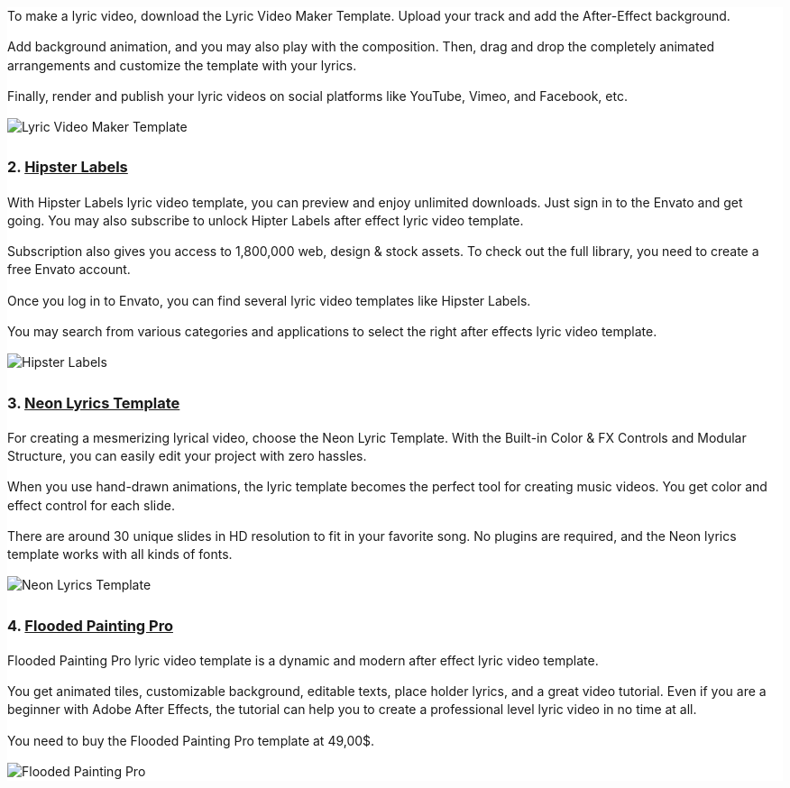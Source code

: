To make a lyric video, download the Lyric Video Maker Template. Upload your track and add the After-Effect background.

Add background animation, and you may also play with the composition. Then, drag and drop the completely animated arrangements and customize the template with your lyrics.

Finally, render and publish your lyric videos on social platforms like YouTube, Vimeo, and Facebook, etc.

![Lyric Video Maker Template](https://images.wondershare.com/filmora/filmorapro/lyric-video-maker-template.jpg)

### 2. [Hipster Labels](https://elements.envato.com/hipster-labels-VTG4YDQ)

With Hipster Labels lyric video template, you can preview and enjoy unlimited downloads. Just sign in to the Envato and get going. You may also subscribe to unlock Hipter Labels after effect lyric video template.

Subscription also gives you access to 1,800,000 web, design & stock assets. To check out the full library, you need to create a free Envato account.

Once you log in to Envato, you can find several lyric video templates like Hipster Labels.

You may search from various categories and applications to select the right after effects lyric video template.

![Hipster Labels](https://images.wondershare.com/filmora/filmorapro/hipster-labels.jpg)

### 3. [Neon Lyrics Template](https://videohive.net/item/neon-lyrics-template/23555778)

For creating a mesmerizing lyrical video, choose the Neon Lyric Template. With the Built-in Color & FX Controls and Modular Structure, you can easily edit your project with zero hassles.

When you use hand-drawn animations, the lyric template becomes the perfect tool for creating music videos. You get color and effect control for each slide.

There are around 30 unique slides in HD resolution to fit in your favorite song. No plugins are required, and the Neon lyrics template works with all kinds of fonts.

![Neon Lyrics Template](https://images.wondershare.com/filmora/filmorapro/neon-lyrics-template.jpg)

### 4. [Flooded Painting Pro](https://www.lyriccatalyst.com/floodedpaintingpro)

Flooded Painting Pro lyric video template is a dynamic and modern after effect lyric video template.

You get animated tiles, customizable background, editable texts, place holder lyrics, and a great video tutorial. Even if you are a beginner with Adobe After Effects, the tutorial can help you to create a professional level lyric video in no time at all.

You need to buy the Flooded Painting Pro template at 49,00$.

![Flooded Painting Pro](https://images.wondershare.com/filmora/filmorapro/flooded-painting-pro.jpg)
